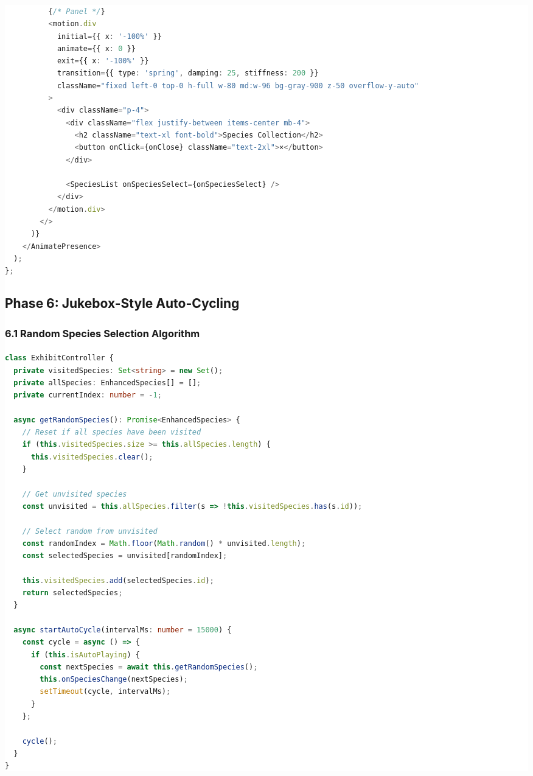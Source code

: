 ```typescript
          {/* Panel */}
          <motion.div
            initial={{ x: '-100%' }}
            animate={{ x: 0 }}
            exit={{ x: '-100%' }}
            transition={{ type: 'spring', damping: 25, stiffness: 200 }}
            className="fixed left-0 top-0 h-full w-80 md:w-96 bg-gray-900 z-50 overflow-y-auto"
          >
            <div className="p-4">
              <div className="flex justify-between items-center mb-4">
                <h2 className="text-xl font-bold">Species Collection</h2>
                <button onClick={onClose} className="text-2xl">×</button>
              </div>
              
              <SpeciesList onSpeciesSelect={onSpeciesSelect} />
            </div>
          </motion.div>
        </>
      )}
    </AnimatePresence>
  );
};
```

## Phase 6: Jukebox-Style Auto-Cycling

### 6.1 Random Species Selection Algorithm
```typescript
class ExhibitController {
  private visitedSpecies: Set<string> = new Set();
  private allSpecies: EnhancedSpecies[] = [];
  private currentIndex: number = -1;
  
  async getRandomSpecies(): Promise<EnhancedSpecies> {
    // Reset if all species have been visited
    if (this.visitedSpecies.size >= this.allSpecies.length) {
      this.visitedSpecies.clear();
    }
    
    // Get unvisited species
    const unvisited = this.allSpecies.filter(s => !this.visitedSpecies.has(s.id));
    
    // Select random from unvisited
    const randomIndex = Math.floor(Math.random() * unvisited.length);
    const selectedSpecies = unvisited[randomIndex];
    
    this.visitedSpecies.add(selectedSpecies.id);
    return selectedSpecies;
  }
  
  async startAutoCycle(intervalMs: number = 15000) {
    const cycle = async () => {
      if (this.isAutoPlaying) {
        const nextSpecies = await this.getRandomSpecies();
        this.onSpeciesChange(nextSpecies);
        setTimeout(cycle, intervalMs);
      }
    };
    
    cycle();
  }
}
```